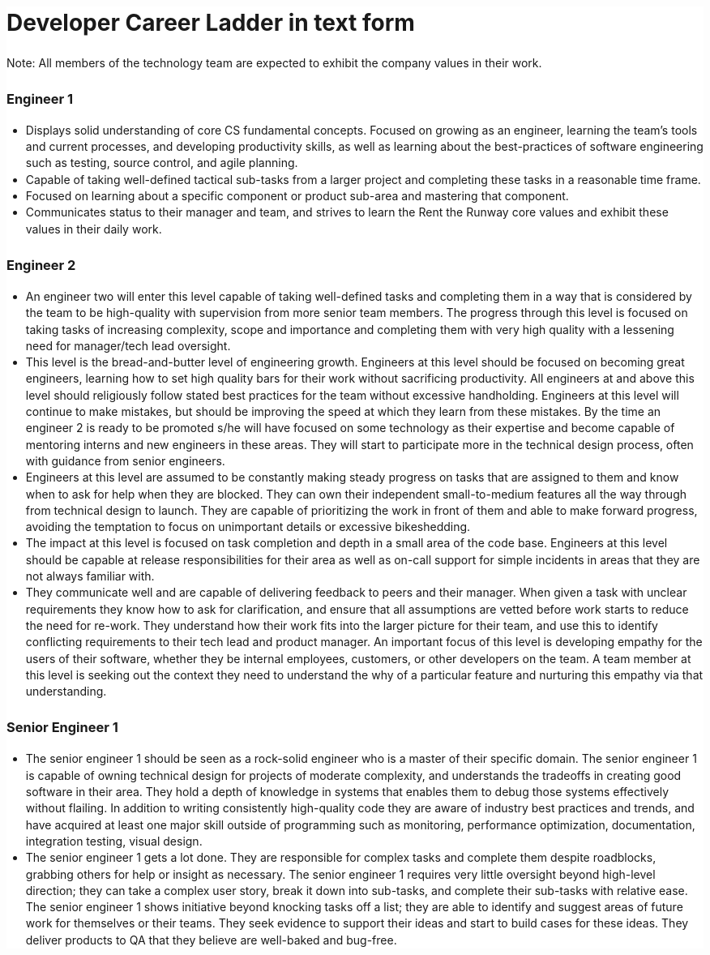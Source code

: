 # Developer Career Ladder in text form

Note: All members of the technology team are expected to exhibit the company values in their work.

### Engineer 1
* Displays solid understanding of core CS fundamental concepts. Focused on growing as an engineer, learning the team’s tools and current processes, and developing productivity skills, as well as learning about the best-practices of software engineering such as testing, source control, and agile planning.
* Capable of taking well-defined tactical sub-tasks from a larger project and completing these tasks in a reasonable time frame.
* Focused on learning about a specific component or product sub-area and mastering that component.
* Communicates status to their manager and team, and strives to learn the Rent the Runway core values and exhibit these values in their daily work.

### Engineer 2
* An engineer two will enter this level capable of taking well-defined tasks and completing them in a way that is considered by the team to be high-quality with supervision from more senior team members. The progress through this level is focused on taking tasks of increasing complexity, scope and importance and completing them with very high quality with a lessening need for manager/tech lead oversight.
* This level is the bread-and-butter level of engineering growth. Engineers at this level should be focused on becoming great engineers, learning how to set high quality bars for their work without sacrificing productivity. All engineers at and above this level should religiously follow stated best practices for the team without excessive handholding. Engineers at this level will continue to make mistakes, but should be improving the speed at which they learn from these mistakes. By the time an engineer 2 is ready to be promoted s/he will have focused on some technology as their expertise and become capable of mentoring interns and new engineers in these areas. They will start to participate more in the technical design process, often with guidance from senior engineers.
* Engineers at this level are assumed to be constantly making steady progress on tasks that are assigned to them and know when to ask for help when they are blocked. They can own their independent small-to-medium features all the way through from technical design to launch. They are capable of prioritizing the work in front of them and able to make forward progress, avoiding the temptation to focus on unimportant details or excessive bikeshedding.
* The impact at this level is focused on task completion and depth in a small area of the code base. Engineers at this level should be capable at release responsibilities for their area as well as on-call support for simple incidents in areas that they are not always familiar with.
* They communicate well and are capable of delivering feedback to peers and their manager. When given a task with unclear requirements they know how to ask for clarification, and ensure that all assumptions are vetted before work starts to reduce the need for re-work. They understand how their work fits into the larger picture for their team, and use this to identify conflicting requirements to their tech lead and product manager. An important focus of this level is developing empathy for the users of their software, whether they be internal employees, customers, or other developers on the team. A team member at this level is seeking out the context they need to understand the why of a particular feature and nurturing this empathy via that understanding.

### Senior Engineer 1
* The senior engineer 1 should be seen as a rock-solid engineer who is a master of their specific domain. The senior engineer 1 is capable of owning technical design for projects of moderate complexity, and understands the tradeoffs in creating good software in their area. They hold a depth of knowledge in systems that enables them to debug those systems effectively without flailing. In addition to writing consistently high-quality code they are aware of industry best practices and trends, and have acquired at least one major skill outside of  programming such as monitoring, performance optimization, documentation, integration testing, visual design.
* The senior engineer 1 gets a lot done. They are responsible for complex tasks and complete them despite roadblocks, grabbing others for help or insight as necessary. The senior engineer 1 requires very little oversight beyond high-level direction; they can take a complex user story, break it down into sub-tasks, and complete their sub-tasks with relative ease. The senior engineer 1 shows initiative beyond knocking tasks off a list; they are able to identify and suggest areas of future work for themselves or their teams. They seek evidence to support their ideas and start to build cases for these ideas. They deliver products to QA that they believe are well-baked and bug-free.